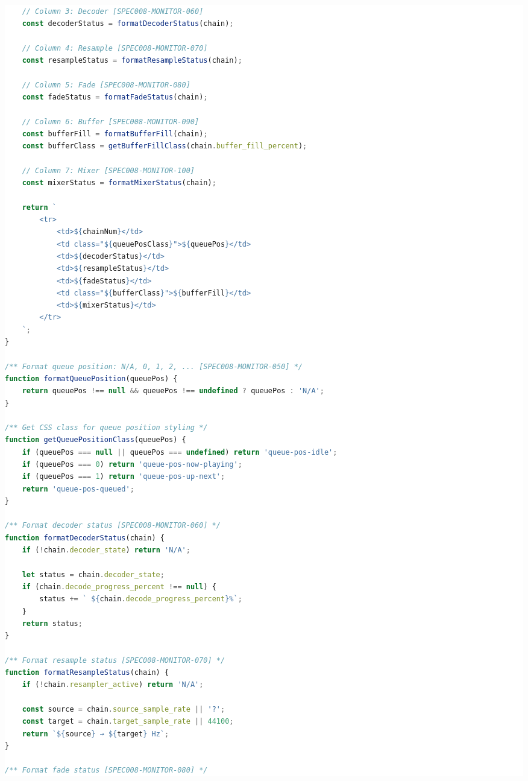 ```javascript
    // Column 3: Decoder [SPEC008-MONITOR-060]
    const decoderStatus = formatDecoderStatus(chain);

    // Column 4: Resample [SPEC008-MONITOR-070]
    const resampleStatus = formatResampleStatus(chain);

    // Column 5: Fade [SPEC008-MONITOR-080]
    const fadeStatus = formatFadeStatus(chain);

    // Column 6: Buffer [SPEC008-MONITOR-090]
    const bufferFill = formatBufferFill(chain);
    const bufferClass = getBufferFillClass(chain.buffer_fill_percent);

    // Column 7: Mixer [SPEC008-MONITOR-100]
    const mixerStatus = formatMixerStatus(chain);

    return `
        <tr>
            <td>${chainNum}</td>
            <td class="${queuePosClass}">${queuePos}</td>
            <td>${decoderStatus}</td>
            <td>${resampleStatus}</td>
            <td>${fadeStatus}</td>
            <td class="${bufferClass}">${bufferFill}</td>
            <td>${mixerStatus}</td>
        </tr>
    `;
}

/** Format queue position: N/A, 0, 1, 2, ... [SPEC008-MONITOR-050] */
function formatQueuePosition(queuePos) {
    return queuePos !== null && queuePos !== undefined ? queuePos : 'N/A';
}

/** Get CSS class for queue position styling */
function getQueuePositionClass(queuePos) {
    if (queuePos === null || queuePos === undefined) return 'queue-pos-idle';
    if (queuePos === 0) return 'queue-pos-now-playing';
    if (queuePos === 1) return 'queue-pos-up-next';
    return 'queue-pos-queued';
}

/** Format decoder status [SPEC008-MONITOR-060] */
function formatDecoderStatus(chain) {
    if (!chain.decoder_state) return 'N/A';

    let status = chain.decoder_state;
    if (chain.decode_progress_percent !== null) {
        status += ` ${chain.decode_progress_percent}%`;
    }
    return status;
}

/** Format resample status [SPEC008-MONITOR-070] */
function formatResampleStatus(chain) {
    if (!chain.resampler_active) return 'N/A';

    const source = chain.source_sample_rate || '?';
    const target = chain.target_sample_rate || 44100;
    return `${source} → ${target} Hz`;
}

/** Format fade status [SPEC008-MONITOR-080] */
```
